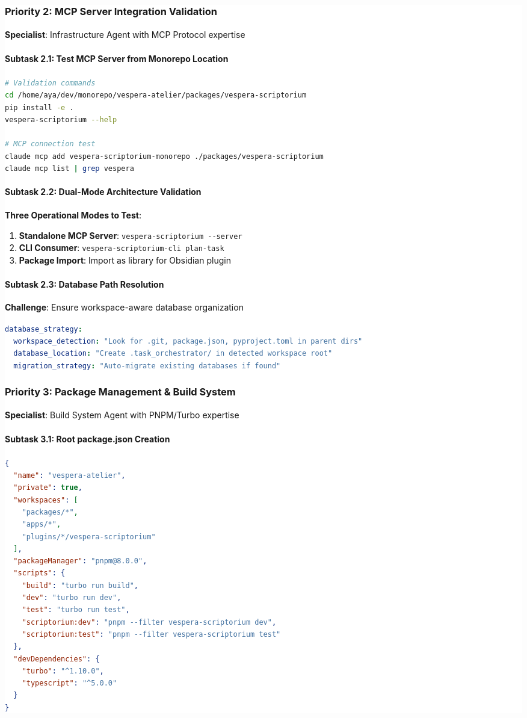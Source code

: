 ### Priority 2: MCP Server Integration Validation
**Specialist**: Infrastructure Agent with MCP Protocol expertise

#### Subtask 2.1: Test MCP Server from Monorepo Location
```bash
# Validation commands
cd /home/aya/dev/monorepo/vespera-atelier/packages/vespera-scriptorium
pip install -e .
vespera-scriptorium --help

# MCP connection test
claude mcp add vespera-scriptorium-monorepo ./packages/vespera-scriptorium
claude mcp list | grep vespera
```

#### Subtask 2.2: Dual-Mode Architecture Validation
**Three Operational Modes to Test**:
1. **Standalone MCP Server**: `vespera-scriptorium --server`
2. **CLI Consumer**: `vespera-scriptorium-cli plan-task`
3. **Package Import**: Import as library for Obsidian plugin

#### Subtask 2.3: Database Path Resolution
**Challenge**: Ensure workspace-aware database organization
```yaml
database_strategy:
  workspace_detection: "Look for .git, package.json, pyproject.toml in parent dirs"
  database_location: "Create .task_orchestrator/ in detected workspace root"
  migration_strategy: "Auto-migrate existing databases if found"
```

### Priority 3: Package Management & Build System
**Specialist**: Build System Agent with PNPM/Turbo expertise

#### Subtask 3.1: Root package.json Creation
```json
{
  "name": "vespera-atelier",
  "private": true,
  "workspaces": [
    "packages/*",
    "apps/*",
    "plugins/*/vespera-scriptorium"
  ],
  "packageManager": "pnpm@8.0.0",
  "scripts": {
    "build": "turbo run build",
    "dev": "turbo run dev",
    "test": "turbo run test",
    "scriptorium:dev": "pnpm --filter vespera-scriptorium dev",
    "scriptorium:test": "pnpm --filter vespera-scriptorium test"
  },
  "devDependencies": {
    "turbo": "^1.10.0",
    "typescript": "^5.0.0"
  }
}
```
